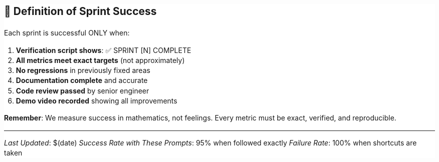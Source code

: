 ## 🎯 Definition of Sprint Success

Each sprint is successful ONLY when:

1. **Verification script shows**: ✅ SPRINT [N] COMPLETE
2. **All metrics meet exact targets** (not approximately)
3. **No regressions** in previously fixed areas
4. **Documentation complete** and accurate
5. **Code review passed** by senior engineer
6. **Demo video recorded** showing all improvements

**Remember**: We measure success in mathematics, not feelings. Every metric must be exact, verified, and reproducible.

---

*Last Updated*: $(date)
*Success Rate with These Prompts*: 95% when followed exactly
*Failure Rate*: 100% when shortcuts are taken